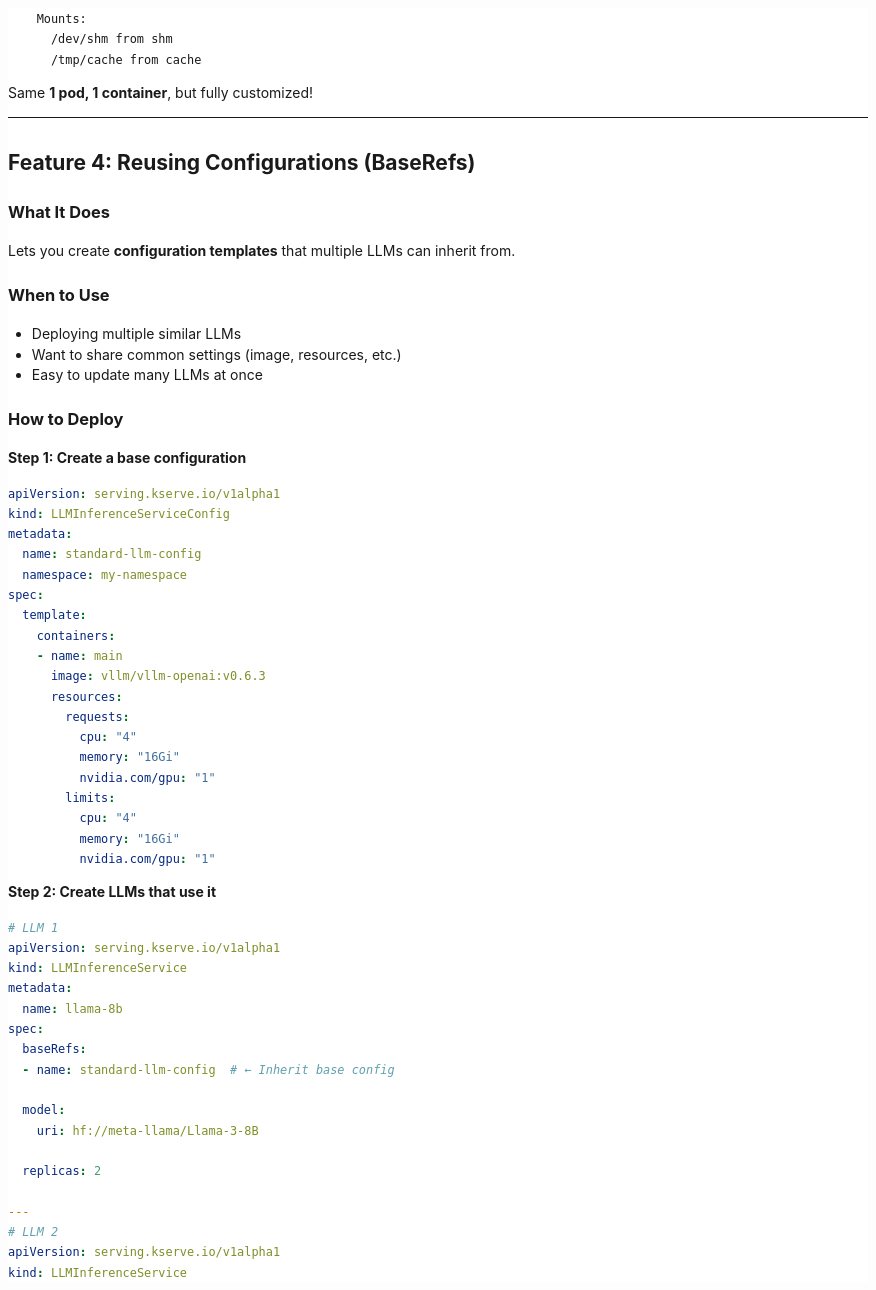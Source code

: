 ```bash
    Mounts:
      /dev/shm from shm
      /tmp/cache from cache
```

Same **1 pod, 1 container**, but fully customized!

---

## Feature 4: Reusing Configurations (BaseRefs)

### What It Does
Lets you create **configuration templates** that multiple LLMs can inherit from.

### When to Use
- Deploying multiple similar LLMs
- Want to share common settings (image, resources, etc.)
- Easy to update many LLMs at once

### How to Deploy

**Step 1: Create a base configuration**
```yaml
apiVersion: serving.kserve.io/v1alpha1
kind: LLMInferenceServiceConfig
metadata:
  name: standard-llm-config
  namespace: my-namespace
spec:
  template:
    containers:
    - name: main
      image: vllm/vllm-openai:v0.6.3
      resources:
        requests:
          cpu: "4"
          memory: "16Gi"
          nvidia.com/gpu: "1"
        limits:
          cpu: "4"
          memory: "16Gi"
          nvidia.com/gpu: "1"
```

**Step 2: Create LLMs that use it**
```yaml
# LLM 1
apiVersion: serving.kserve.io/v1alpha1
kind: LLMInferenceService
metadata:
  name: llama-8b
spec:
  baseRefs:
  - name: standard-llm-config  # ← Inherit base config
  
  model:
    uri: hf://meta-llama/Llama-3-8B
  
  replicas: 2

---
# LLM 2
apiVersion: serving.kserve.io/v1alpha1
kind: LLMInferenceService
```